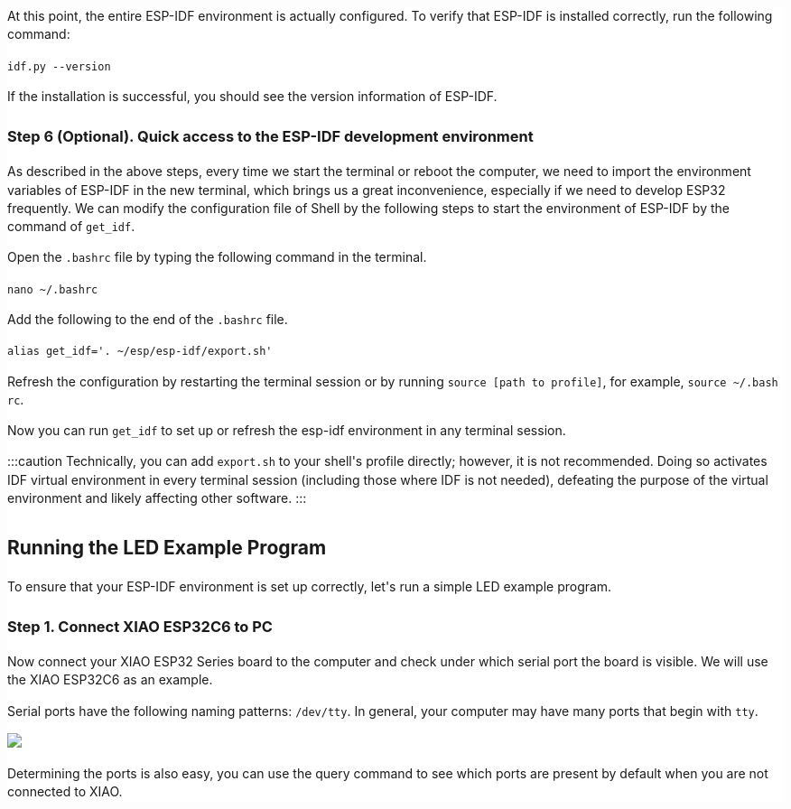 At this point, the entire ESP-IDF environment is actually configured. To verify that ESP-IDF is installed correctly, run the following command:

```
idf.py --version
```

If the installation is successful, you should see the version information of ESP-IDF.

### Step 6 (Optional). Quick access to the ESP-IDF development environment

As described in the above steps, every time we start the terminal or reboot the computer, we need to import the environment variables of ESP-IDF in the new terminal, which brings us a great inconvenience, especially if we need to develop ESP32 frequently. We can modify the configuration file of Shell by the following steps to start the environment of ESP-IDF by the command of `get_idf`.

Open the `.bashrc` file by typing the following command in the terminal.

```
nano ~/.bashrc
```

Add the following to the end of the `.bashrc` file.

```
alias get_idf='. ~/esp/esp-idf/export.sh'
```

Refresh the configuration by restarting the terminal session or by running `source [path to profile]`, for example, `source ~/.bashrc`.

Now you can run `get_idf` to set up or refresh the esp-idf environment in any terminal session.

:::caution
Technically, you can add `export.sh` to your shell's profile directly; however, it is not recommended. Doing so activates IDF virtual environment in every terminal session (including those where IDF is not needed), defeating the purpose of the virtual environment and likely affecting other software.
:::

## Running the LED Example Program

To ensure that your ESP-IDF environment is set up correctly, let's run a simple LED example program.

### Step 1. Connect XIAO ESP32C6 to PC

Now connect your XIAO ESP32 Series board to the computer and check under which serial port the board is visible. We will use the XIAO ESP32C6 as an example.

Serial ports have the following naming patterns: `/dev/tty`. In general, your computer may have many ports that begin with `tty`.

<div style={{textAlign:'center'}}><img src="https://files.seeedstudio.com/wiki/xiaoc6-matter/11.png" style={{width:800, height:'auto'}}/></div>

Determining the ports is also easy, you can use the query command to see which ports are present by default when you are not connected to XIAO.
